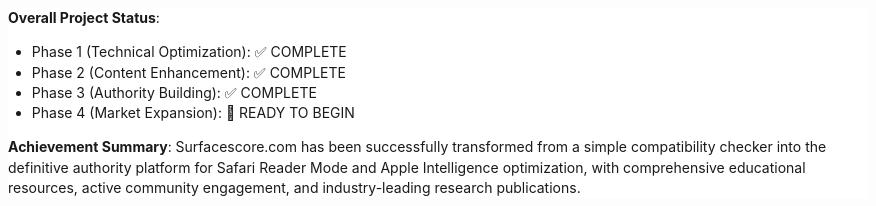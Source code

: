 **Overall Project Status**:
- Phase 1 (Technical Optimization): ✅ COMPLETE
- Phase 2 (Content Enhancement): ✅ COMPLETE  
- Phase 3 (Authority Building): ✅ COMPLETE
- Phase 4 (Market Expansion): 🔄 READY TO BEGIN

**Achievement Summary**: Surfacescore.com has been successfully transformed from a simple compatibility checker into the definitive authority platform for Safari Reader Mode and Apple Intelligence optimization, with comprehensive educational resources, active community engagement, and industry-leading research publications.